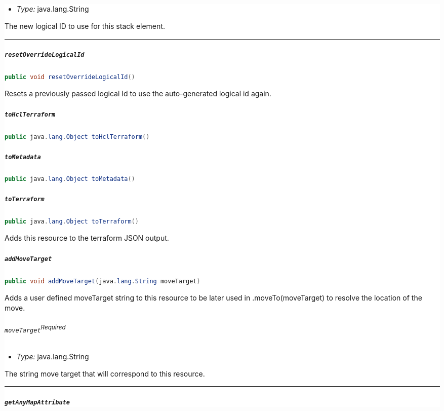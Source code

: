 - *Type:* java.lang.String

The new logical ID to use for this stack element.

---

##### `resetOverrideLogicalId` <a name="resetOverrideLogicalId" id="@cdktf/provider-ionoscloud.dnsRecord.DnsRecord.resetOverrideLogicalId"></a>

```java
public void resetOverrideLogicalId()
```

Resets a previously passed logical Id to use the auto-generated logical id again.

##### `toHclTerraform` <a name="toHclTerraform" id="@cdktf/provider-ionoscloud.dnsRecord.DnsRecord.toHclTerraform"></a>

```java
public java.lang.Object toHclTerraform()
```

##### `toMetadata` <a name="toMetadata" id="@cdktf/provider-ionoscloud.dnsRecord.DnsRecord.toMetadata"></a>

```java
public java.lang.Object toMetadata()
```

##### `toTerraform` <a name="toTerraform" id="@cdktf/provider-ionoscloud.dnsRecord.DnsRecord.toTerraform"></a>

```java
public java.lang.Object toTerraform()
```

Adds this resource to the terraform JSON output.

##### `addMoveTarget` <a name="addMoveTarget" id="@cdktf/provider-ionoscloud.dnsRecord.DnsRecord.addMoveTarget"></a>

```java
public void addMoveTarget(java.lang.String moveTarget)
```

Adds a user defined moveTarget string to this resource to be later used in .moveTo(moveTarget) to resolve the location of the move.

###### `moveTarget`<sup>Required</sup> <a name="moveTarget" id="@cdktf/provider-ionoscloud.dnsRecord.DnsRecord.addMoveTarget.parameter.moveTarget"></a>

- *Type:* java.lang.String

The string move target that will correspond to this resource.

---

##### `getAnyMapAttribute` <a name="getAnyMapAttribute" id="@cdktf/provider-ionoscloud.dnsRecord.DnsRecord.getAnyMapAttribute"></a>
